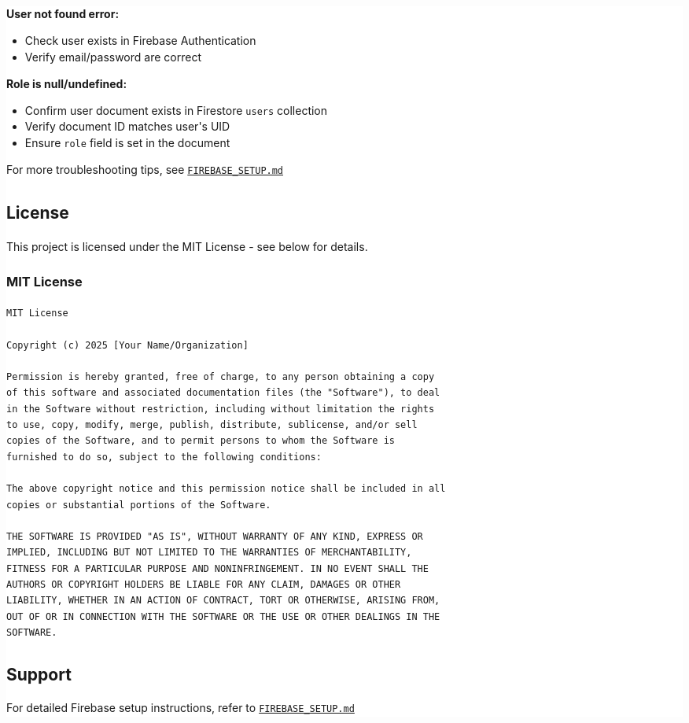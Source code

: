 **User not found error:**

- Check user exists in Firebase Authentication
- Verify email/password are correct

**Role is null/undefined:**

- Confirm user document exists in Firestore `users` collection
- Verify document ID matches user's UID
- Ensure `role` field is set in the document

For more troubleshooting tips, see [`FIREBASE_SETUP.md`](FIREBASE_SETUP.md)

## License

This project is licensed under the MIT License - see below for details.

### MIT License

```
MIT License

Copyright (c) 2025 [Your Name/Organization]

Permission is hereby granted, free of charge, to any person obtaining a copy
of this software and associated documentation files (the "Software"), to deal
in the Software without restriction, including without limitation the rights
to use, copy, modify, merge, publish, distribute, sublicense, and/or sell
copies of the Software, and to permit persons to whom the Software is
furnished to do so, subject to the following conditions:

The above copyright notice and this permission notice shall be included in all
copies or substantial portions of the Software.

THE SOFTWARE IS PROVIDED "AS IS", WITHOUT WARRANTY OF ANY KIND, EXPRESS OR
IMPLIED, INCLUDING BUT NOT LIMITED TO THE WARRANTIES OF MERCHANTABILITY,
FITNESS FOR A PARTICULAR PURPOSE AND NONINFRINGEMENT. IN NO EVENT SHALL THE
AUTHORS OR COPYRIGHT HOLDERS BE LIABLE FOR ANY CLAIM, DAMAGES OR OTHER
LIABILITY, WHETHER IN AN ACTION OF CONTRACT, TORT OR OTHERWISE, ARISING FROM,
OUT OF OR IN CONNECTION WITH THE SOFTWARE OR THE USE OR OTHER DEALINGS IN THE
SOFTWARE.
```

## Support

For detailed Firebase setup instructions, refer to [`FIREBASE_SETUP.md`](FIREBASE_SETUP.md)
